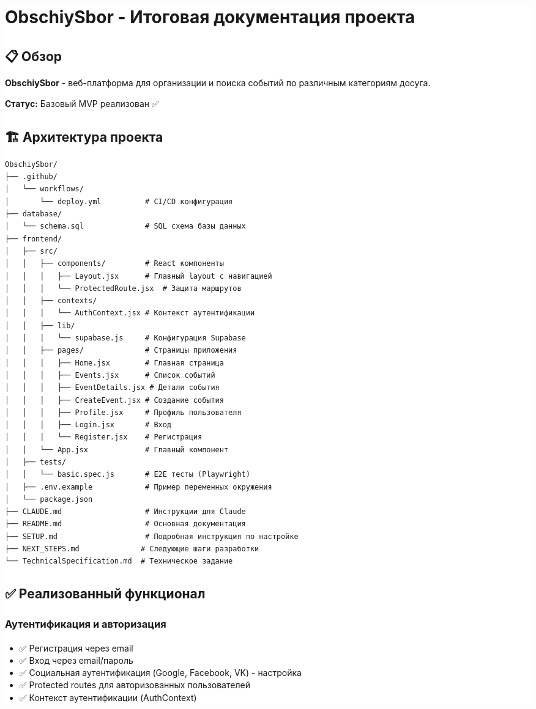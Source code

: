 # ObschiySbor - Итоговая документация проекта

## 📋 Обзор

**ObschiySbor** - веб-платформа для организации и поиска событий по различным категориям досуга.

**Статус:** Базовый MVP реализован ✅

## 🏗️ Архитектура проекта

```
ObschiySbor/
├── .github/
│   └── workflows/
│       └── deploy.yml          # CI/CD конфигурация
├── database/
│   └── schema.sql              # SQL схема базы данных
├── frontend/
│   ├── src/
│   │   ├── components/         # React компоненты
│   │   │   ├── Layout.jsx      # Главный layout с навигацией
│   │   │   └── ProtectedRoute.jsx  # Защита маршрутов
│   │   ├── contexts/
│   │   │   └── AuthContext.jsx # Контекст аутентификации
│   │   ├── lib/
│   │   │   └── supabase.js     # Конфигурация Supabase
│   │   ├── pages/              # Страницы приложения
│   │   │   ├── Home.jsx        # Главная страница
│   │   │   ├── Events.jsx      # Список событий
│   │   │   ├── EventDetails.jsx # Детали события
│   │   │   ├── CreateEvent.jsx # Создание события
│   │   │   ├── Profile.jsx     # Профиль пользователя
│   │   │   ├── Login.jsx       # Вход
│   │   │   └── Register.jsx    # Регистрация
│   │   └── App.jsx             # Главный компонент
│   ├── tests/
│   │   └── basic.spec.js       # E2E тесты (Playwright)
│   ├── .env.example            # Пример переменных окружения
│   └── package.json
├── CLAUDE.md                   # Инструкции для Claude
├── README.md                   # Основная документация
├── SETUP.md                    # Подробная инструкция по настройке
├── NEXT_STEPS.md              # Следующие шаги разработки
└── TechnicalSpecification.md  # Техническое задание

```

## ✅ Реализованный функционал

### Аутентификация и авторизация
- ✅ Регистрация через email
- ✅ Вход через email/пароль
- ✅ Социальная аутентификация (Google, Facebook, VK) - настройка
- ✅ Protected routes для авторизованных пользователей
- ✅ Контекст аутентификации (AuthContext)
